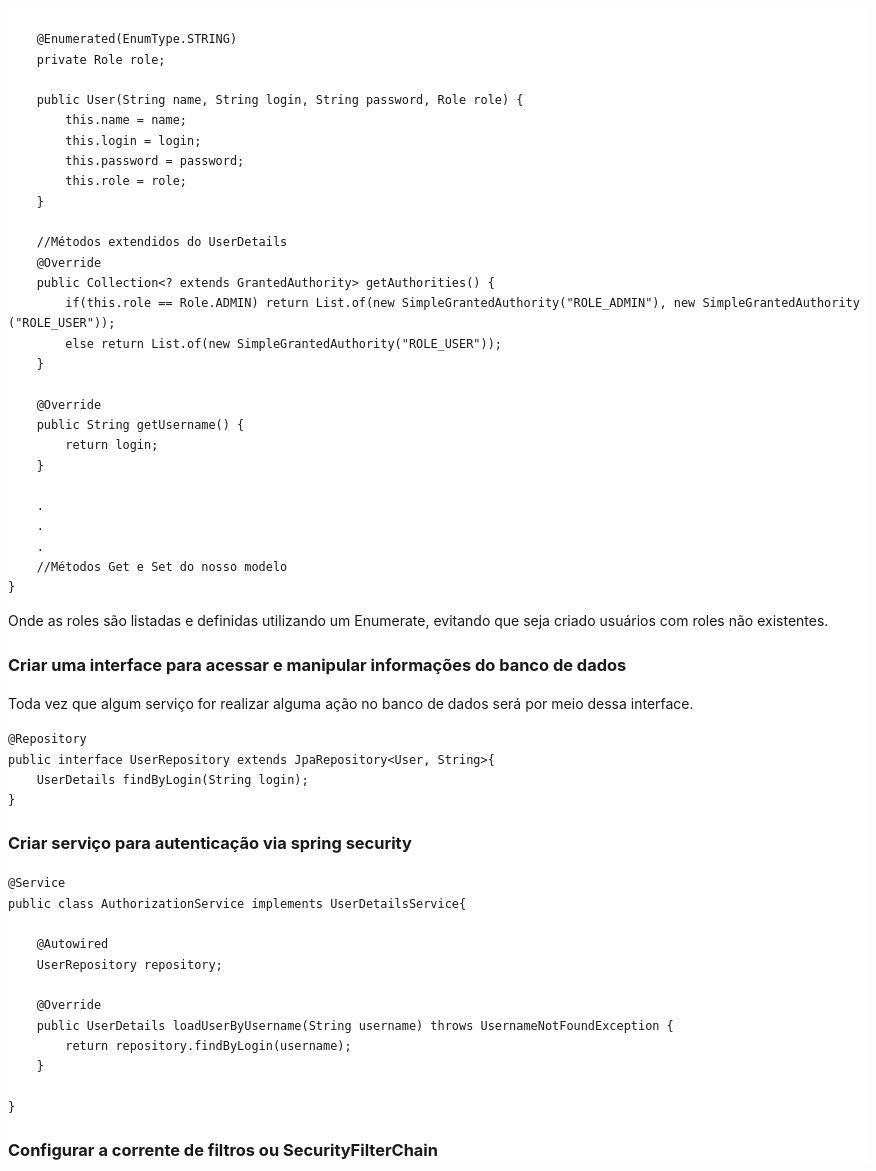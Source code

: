 ```

    @Enumerated(EnumType.STRING)
    private Role role;
    
    public User(String name, String login, String password, Role role) {
        this.name = name;
        this.login = login;
        this.password = password;
        this.role = role;
    }

    //Métodos extendidos do UserDetails
    @Override
    public Collection<? extends GrantedAuthority> getAuthorities() {
        if(this.role == Role.ADMIN) return List.of(new SimpleGrantedAuthority("ROLE_ADMIN"), new SimpleGrantedAuthority("ROLE_USER")); 
        else return List.of(new SimpleGrantedAuthority("ROLE_USER"));
    }

    @Override
    public String getUsername() {
        return login;
    }
    
    .
    .
    .
    //Métodos Get e Set do nosso modelo
}
```

Onde as roles são listadas e definidas utilizando um Enumerate, evitando que seja criado usuários com roles não existentes. 

### Criar uma interface para acessar e manipular informações do banco de dados  
Toda vez que algum serviço for realizar alguma ação no banco de dados será por meio dessa interface. 

```
@Repository
public interface UserRepository extends JpaRepository<User, String>{
    UserDetails findByLogin(String login);  
}
```

### Criar serviço para autenticação via spring security 

```
@Service
public class AuthorizationService implements UserDetailsService{

    @Autowired
    UserRepository repository; 
    
    @Override
    public UserDetails loadUserByUsername(String username) throws UsernameNotFoundException {
        return repository.findByLogin(username); 
    }
   
}
```
### Configurar a corrente de filtros ou SecurityFilterChain
